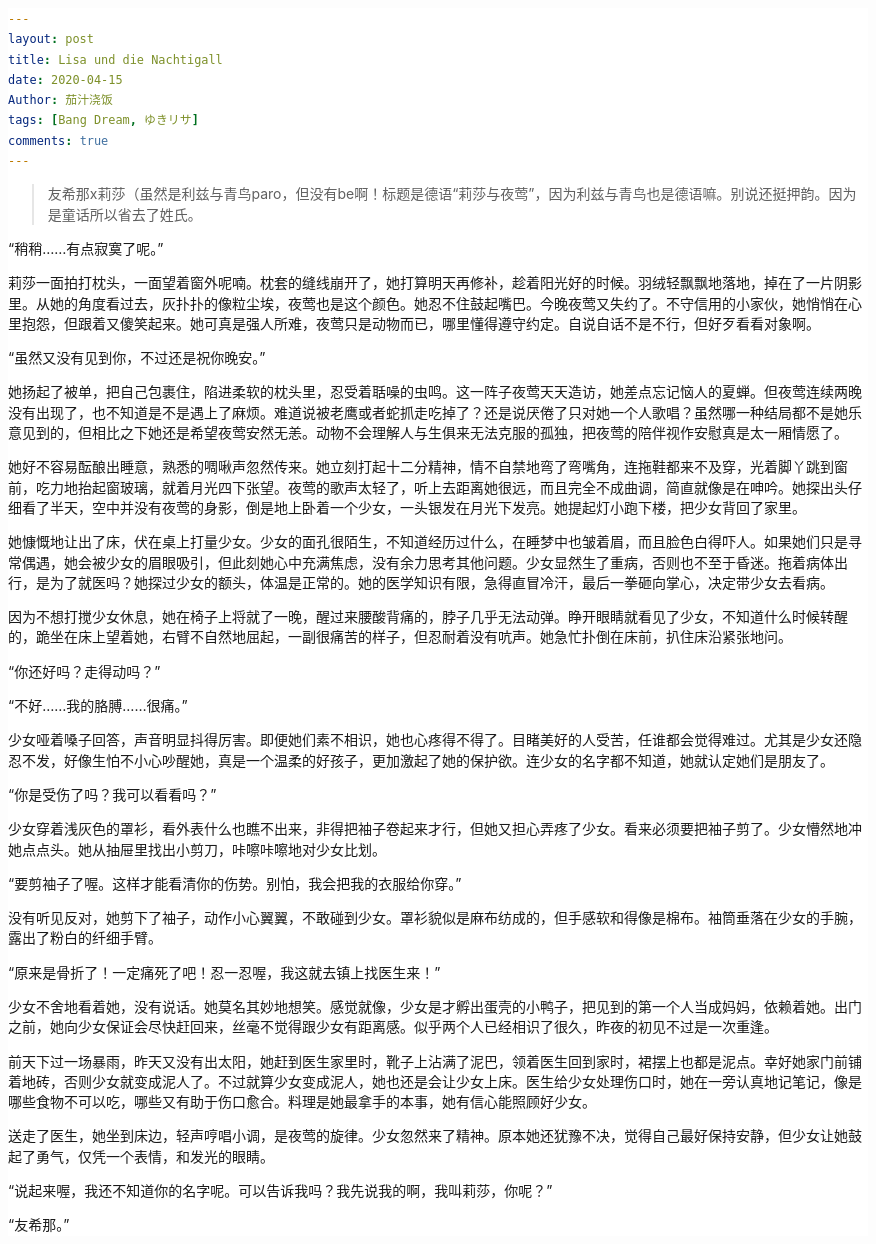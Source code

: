 ```yaml
---
layout: post
title: Lisa und die Nachtigall
date: 2020-04-15
Author: 茄汁浇饭 
tags: [Bang Dream, ゆきリサ]
comments: true
---
```


> 友希那x莉莎（虽然是利兹与青鸟paro，但没有be啊！标题是德语“莉莎与夜莺”，因为利兹与青鸟也是德语嘛。别说还挺押韵。因为是童话所以省去了姓氏。

“稍稍……有点寂寞了呢。”

莉莎一面拍打枕头，一面望着窗外呢喃。枕套的缝线崩开了，她打算明天再修补，趁着阳光好的时候。羽绒轻飘飘地落地，掉在了一片阴影里。从她的角度看过去，灰扑扑的像粒尘埃，夜莺也是这个颜色。她忍不住鼓起嘴巴。今晚夜莺又失约了。不守信用的小家伙，她悄悄在心里抱怨，但跟着又傻笑起来。她可真是强人所难，夜莺只是动物而已，哪里懂得遵守约定。自说自话不是不行，但好歹看看对象啊。

“虽然又没有见到你，不过还是祝你晚安。”

她扬起了被单，把自己包裹住，陷进柔软的枕头里，忍受着聒噪的虫鸣。这一阵子夜莺天天造访，她差点忘记恼人的夏蝉。但夜莺连续两晚没有出现了，也不知道是不是遇上了麻烦。难道说被老鹰或者蛇抓走吃掉了？还是说厌倦了只对她一个人歌唱？虽然哪一种结局都不是她乐意见到的，但相比之下她还是希望夜莺安然无恙。动物不会理解人与生俱来无法克服的孤独，把夜莺的陪伴视作安慰真是太一厢情愿了。

她好不容易酝酿出睡意，熟悉的啁啾声忽然传来。她立刻打起十二分精神，情不自禁地弯了弯嘴角，连拖鞋都来不及穿，光着脚丫跳到窗前，吃力地抬起窗玻璃，就着月光四下张望。夜莺的歌声太轻了，听上去距离她很远，而且完全不成曲调，简直就像是在呻吟。她探出头仔细看了半天，空中并没有夜莺的身影，倒是地上卧着一个少女，一头银发在月光下发亮。她提起灯小跑下楼，把少女背回了家里。

她慷慨地让出了床，伏在桌上打量少女。少女的面孔很陌生，不知道经历过什么，在睡梦中也皱着眉，而且脸色白得吓人。如果她们只是寻常偶遇，她会被少女的眉眼吸引，但此刻她心中充满焦虑，没有余力思考其他问题。少女显然生了重病，否则也不至于昏迷。拖着病体出行，是为了就医吗？她探过少女的额头，体温是正常的。她的医学知识有限，急得直冒冷汗，最后一拳砸向掌心，决定带少女去看病。

因为不想打搅少女休息，她在椅子上将就了一晚，醒过来腰酸背痛的，脖子几乎无法动弹。睁开眼睛就看见了少女，不知道什么时候转醒的，跪坐在床上望着她，右臂不自然地屈起，一副很痛苦的样子，但忍耐着没有吭声。她急忙扑倒在床前，扒住床沿紧张地问。

“你还好吗？走得动吗？”

“不好……我的胳膊……很痛。”

少女哑着嗓子回答，声音明显抖得厉害。即便她们素不相识，她也心疼得不得了。目睹美好的人受苦，任谁都会觉得难过。尤其是少女还隐忍不发，好像生怕不小心吵醒她，真是一个温柔的好孩子，更加激起了她的保护欲。连少女的名字都不知道，她就认定她们是朋友了。

“你是受伤了吗？我可以看看吗？”

少女穿着浅灰色的罩衫，看外表什么也瞧不出来，非得把袖子卷起来才行，但她又担心弄疼了少女。看来必须要把袖子剪了。少女懵然地冲她点点头。她从抽屉里找出小剪刀，咔嚓咔嚓地对少女比划。

“要剪袖子了喔。这样才能看清你的伤势。别怕，我会把我的衣服给你穿。”

没有听见反对，她剪下了袖子，动作小心翼翼，不敢碰到少女。罩衫貌似是麻布纺成的，但手感软和得像是棉布。袖筒垂落在少女的手腕，露出了粉白的纤细手臂。

“原来是骨折了！一定痛死了吧！忍一忍喔，我这就去镇上找医生来！”

少女不舍地看着她，没有说话。她莫名其妙地想笑。感觉就像，少女是才孵出蛋壳的小鸭子，把见到的第一个人当成妈妈，依赖着她。出门之前，她向少女保证会尽快赶回来，丝毫不觉得跟少女有距离感。似乎两个人已经相识了很久，昨夜的初见不过是一次重逢。

前天下过一场暴雨，昨天又没有出太阳，她赶到医生家里时，靴子上沾满了泥巴，领着医生回到家时，裙摆上也都是泥点。幸好她家门前铺着地砖，否则少女就变成泥人了。不过就算少女变成泥人，她也还是会让少女上床。医生给少女处理伤口时，她在一旁认真地记笔记，像是哪些食物不可以吃，哪些又有助于伤口愈合。料理是她最拿手的本事，她有信心能照顾好少女。

送走了医生，她坐到床边，轻声哼唱小调，是夜莺的旋律。少女忽然来了精神。原本她还犹豫不决，觉得自己最好保持安静，但少女让她鼓起了勇气，仅凭一个表情，和发光的眼睛。

“说起来喔，我还不知道你的名字呢。可以告诉我吗？我先说我的啊，我叫莉莎，你呢？”

“友希那。”
